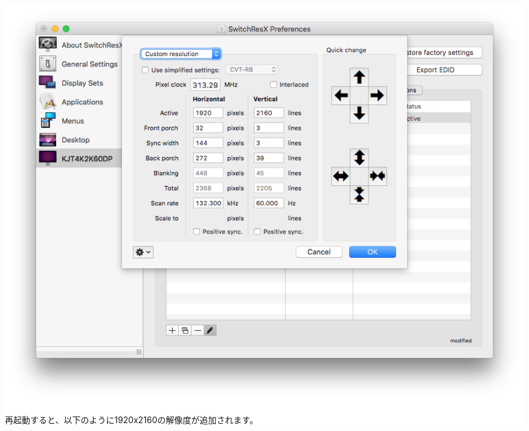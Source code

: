 ![additional resolution](/blog/resources/images/2016/01/10/additional-resolution.png)

再起動すると、以下のように1920x2160の解像度が追加されます。


